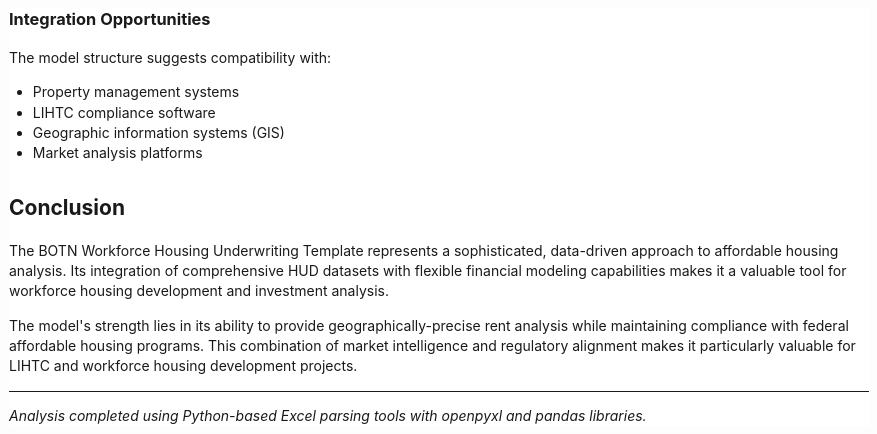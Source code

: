 ### Integration Opportunities
The model structure suggests compatibility with:
- Property management systems
- LIHTC compliance software
- Geographic information systems (GIS)
- Market analysis platforms

## Conclusion

The BOTN Workforce Housing Underwriting Template represents a sophisticated, data-driven approach to affordable housing analysis. Its integration of comprehensive HUD datasets with flexible financial modeling capabilities makes it a valuable tool for workforce housing development and investment analysis.

The model's strength lies in its ability to provide geographically-precise rent analysis while maintaining compliance with federal affordable housing programs. This combination of market intelligence and regulatory alignment makes it particularly valuable for LIHTC and workforce housing development projects.

---
*Analysis completed using Python-based Excel parsing tools with openpyxl and pandas libraries.*